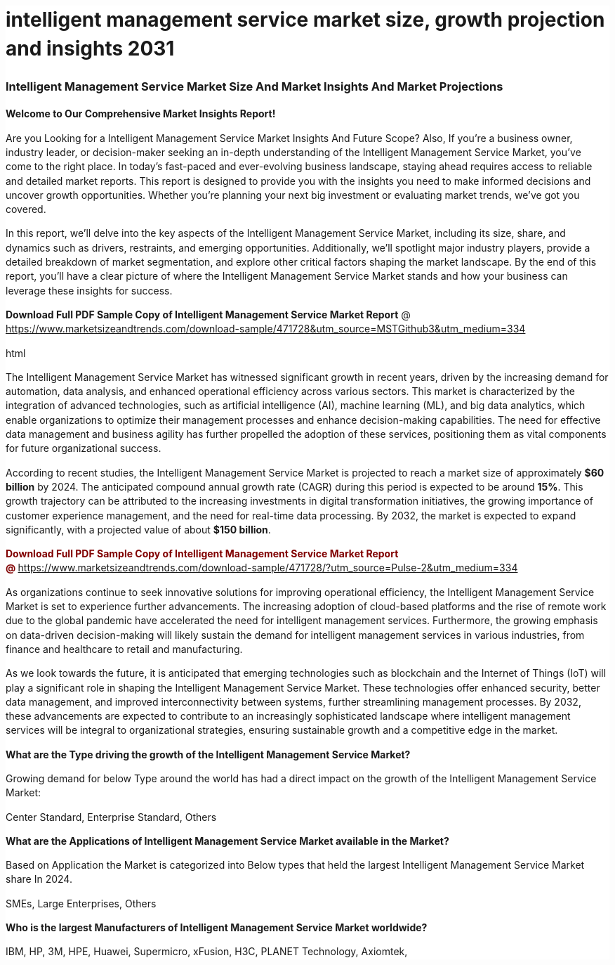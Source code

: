 <H1>intelligent management service market size, growth projection and insights 2031</H1><div class="" data-test-id=""><h3><span class="">Intelligent Management Service Market Size And Market Insights And Market Projections</span></h3></div><div class="" data-test-id=""><p><strong>Welcome to Our Comprehensive Market Insights Report!</strong></p><p>Are you Looking for a Intelligent Management Service Market Insights And Future Scope? Also, If you&rsquo;re a business owner, industry leader, or decision-maker seeking an in-depth understanding of the Intelligent Management Service Market, you&rsquo;ve come to the right place. In today&rsquo;s fast-paced and ever-evolving business landscape, staying ahead requires access to reliable and detailed market reports. This report is designed to provide you with the insights you need to make informed decisions and uncover growth opportunities. Whether you&rsquo;re planning your next big investment or evaluating market trends, we&rsquo;ve got you covered.</p><p>In this report, we&rsquo;ll delve into the key aspects of the Intelligent Management Service Market, including its size, share, and dynamics such as drivers, restraints, and emerging opportunities. Additionally, we&rsquo;ll spotlight major industry players, provide a detailed breakdown of market segmentation, and explore other critical factors shaping the market landscape. By the end of this report, you&rsquo;ll have a clear picture of where the Intelligent Management Service Market stands and how your business can leverage these insights for success.</p><p><strong>Download Full PDF Sample Copy of Intelligent Management Service Market Report</strong> @ <a href="https://www.marketsizeandtrends.com/download-sample/471728&utm_source=MSTGithub3&utm_medium=334" target="_blank">https://www.marketsizeandtrends.com/download-sample/471728&utm_source=MSTGithub3&utm_medium=334</a></p></div><div class="" data-test-id=""><p><span class="">html<p>The Intelligent Management Service Market has witnessed significant growth in recent years, driven by the increasing demand for automation, data analysis, and enhanced operational efficiency across various sectors. This market is characterized by the integration of advanced technologies, such as artificial intelligence (AI), machine learning (ML), and big data analytics, which enable organizations to optimize their management processes and enhance decision-making capabilities. The need for effective data management and business agility has further propelled the adoption of these services, positioning them as vital components for future organizational success.</p><p>According to recent studies, the Intelligent Management Service Market is projected to reach a market size of approximately <strong>$60 billion</strong> by 2024. The anticipated compound annual growth rate (CAGR) during this period is expected to be around <strong>15%</strong>. This growth trajectory can be attributed to the increasing investments in digital transformation initiatives, the growing importance of customer experience management, and the need for real-time data processing. By 2032, the market is expected to expand significantly, with a projected value of about <strong>$150 billion</strong>.</p><p><strong><span style="color: #800000;">Download Full PDF Sample Copy of Intelligent Management Service Market Report @</span>&nbsp;</strong><a href="https://www.marketsizeandtrends.com/download-sample/471728/?utm_source=Pulse-2&amp;utm_medium=334">https://www.marketsizeandtrends.com/download-sample/471728/?utm_source=Pulse-2&amp;utm_medium=334</a></p><p>As organizations continue to seek innovative solutions for improving operational efficiency, the Intelligent Management Service Market is set to experience further advancements. The increasing adoption of cloud-based platforms and the rise of remote work due to the global pandemic have accelerated the need for intelligent management services. Furthermore, the growing emphasis on data-driven decision-making will likely sustain the demand for intelligent management services in various industries, from finance and healthcare to retail and manufacturing.</p><p>As we look towards the future, it is anticipated that emerging technologies such as blockchain and the Internet of Things (IoT) will play a significant role in shaping the Intelligent Management Service Market. These technologies offer enhanced security, better data management, and improved interconnectivity between systems, further streamlining management processes. By 2032, these advancements are expected to contribute to an increasingly sophisticated landscape where intelligent management services will be integral to organizational strategies, ensuring sustainable growth and a competitive edge in the market.</p></span></p><p><strong><span class="">What are the&nbsp;Type driving the growth of the Intelligent Management Service Market?</span></strong></p></div><div class="" data-test-id=""><p><span class="">Growing demand for below Type around the world has had a direct impact on the growth of the Intelligent Management Service Market:</span></p></div><div class="" data-test-id=""><p>Center Standard, Enterprise Standard, Others</p><p><span class=""><strong>What are the&nbsp;Applications&nbsp;of Intelligent Management Service Market available in the Market?</strong></span></p></div><div class="" data-test-id=""><p><span class="">Based on Application the Market is categorized into Below types that held the largest Intelligent Management Service Market share In 2024.</span></p></div><div class="" data-test-id=""><p><span class="">SMEs, Large Enterprises, Others</span></p><p><span class=""><strong>Who is the largest Manufacturers of Intelligent Management Service Market worldwide?</strong></span></p></div><div class="" data-test-id=""><p><span class="">IBM, HP, 3M, HPE, Huawei, Supermicro, xFusion, H3C, PLANET Technology, Axiomtek,